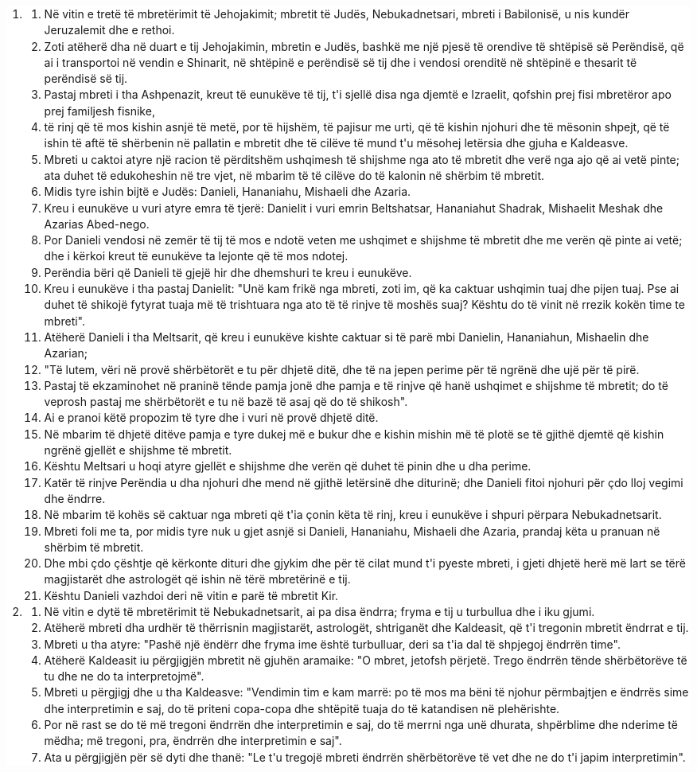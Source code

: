 <ol>
  <li>
    <ol>
      <li>Në vitin e tretë të mbretërimit të Jehojakimit; mbretit të Judës, Nebukadnetsari, mbreti i Babilonisë, u nis kundër Jeruzalemit dhe e rethoi.</li>
      <li>Zoti atëherë dha në duart e tij Jehojakimin, mbretin e Judës, bashkë me një pjesë të orendive të shtëpisë së Perëndisë, që ai i transportoi në vendin e Shinarit, në shtëpinë e perëndisë së tij dhe  i vendosi orenditë në shtëpinë e thesarit të  perëndisë së tij.</li>
      <li>Pastaj mbreti i tha Ashpenazit, kreut të eunukëve të tij, t'i sjellë disa nga djemtë e Izraelit, qofshin prej fisi mbretëror apo prej familjesh fisnike,</li>
      <li>të rinj që të mos kishin asnjë të metë, por të hijshëm, të pajisur me urti, që të kishin njohuri dhe të mësonin shpejt, që të ishin të aftë të shërbenin në pallatin e mbretit dhe të cilëve të mund t'u mësohej letërsia dhe gjuha e Kaldeasve.</li>
      <li>Mbreti u caktoi atyre një racion të përditshëm ushqimesh të shijshme nga ato të mbretit dhe verë nga ajo që ai vetë pinte; ata duhet të edukoheshin në tre vjet, në mbarim të të cilëve do të kalonin në shërbim të mbretit.</li>
      <li>Midis tyre ishin bijtë e Judës: Danieli, Hananiahu, Mishaeli dhe Azaria.</li>
      <li>Kreu i eunukëve u vuri atyre emra të tjerë: Danielit i vuri emrin Beltshatsar, Hananiahut Shadrak, Mishaelit Meshak dhe Azarias Abed-nego.</li>
      <li>Por Danieli vendosi në zemër të tij të mos e ndotë veten me ushqimet e shijshme të mbretit dhe me verën që pinte ai vetë; dhe i kërkoi kreut të eunukëve ta lejonte që të mos ndotej.</li>
      <li>Perëndia bëri që Danieli të gjejë hir dhe dhemshuri te kreu i eunukëve.</li>
      <li>Kreu i eunukëve i tha pastaj Danielit: "Unë kam frikë nga mbreti, zoti im, që ka caktuar ushqimin tuaj dhe pijen tuaj. Pse ai duhet të shikojë fytyrat tuaja më të trishtuara nga ato të të rinjve të  moshës suaj? Kështu do të vinit në rrezik  kokën time te mbreti".</li>
      <li>Atëherë Danieli i tha Meltsarit, që kreu i eunukëve kishte caktuar si të parë mbi Danielin, Hananiahun, Mishaelin dhe Azarian;</li>
      <li>"Të lutem, vëri në provë shërbëtorët e tu për dhjetë ditë, dhe të na jepen perime për të ngrënë dhe ujë për të pirë.</li>
      <li>Pastaj të ekzaminohet në praninë tënde pamja jonë dhe pamja e të rinjve që hanë ushqimet e shijshme të mbretit; do të veprosh pastaj me shërbëtorët e tu në bazë të asaj që do të shikosh".</li>
      <li>Ai e pranoi këtë propozim të tyre dhe i vuri në provë dhjetë ditë.</li>
      <li>Në mbarim të dhjetë ditëve pamja e tyre dukej më e bukur dhe e kishin mishin më të plotë se të gjithë djemtë që kishin ngrënë gjellët e shijshme të mbretit.</li>
      <li>Kështu Meltsari u hoqi atyre gjellët e shijshme dhe verën që duhet të pinin dhe u dha perime.</li>
      <li>Katër të rinjve Perëndia u dha njohuri dhe mend në gjithë letërsinë dhe diturinë; dhe Danieli fitoi njohuri për çdo lloj vegimi dhe ëndrre.</li>
      <li>Në mbarim të kohës së caktuar nga mbreti që t'ia çonin këta të rinj, kreu i eunukëve i shpuri përpara Nebukadnetsarit.</li>
      <li>Mbreti foli me ta, por midis tyre nuk u gjet asnjë si Danieli, Hananiahu, Mishaeli dhe Azaria, prandaj këta u pranuan në shërbim të mbretit.</li>
      <li>Dhe mbi çdo çështje që kërkonte dituri dhe gjykim dhe për të cilat mund t'i pyeste mbreti, i gjeti dhjetë herë më lart se tërë magjistarët dhe astrologët që ishin në tërë mbretërinë e tij.</li>
      <li>Kështu Danieli vazhdoi deri në vitin e parë të mbretit Kir.</li>
    </ol>
  </li>
  <li>
    <ol>
      <li>Në vitin e dytë të mbretërimit të Nebukadnetsarit, ai pa disa ëndrra; fryma e tij u turbullua dhe i iku gjumi.</li>
      <li>Atëherë mbreti dha urdhër të thërrisnin magjistarët, astrologët, shtriganët dhe Kaldeasit, që t'i tregonin mbretit ëndrrat e tij.</li>
      <li>Mbreti u tha atyre: "Pashë një ëndërr dhe fryma ime është turbulluar, deri sa t'ia dal të shpjegoj ëndrrën time".</li>
      <li>Atëherë Kaldeasit iu përgjigjën mbretit në gjuhën aramaike: "O mbret, jetofsh përjetë. Trego ëndrrën tënde shërbëtorëve të tu dhe ne do ta interpretojmë".</li>
      <li>Mbreti u përgjigj dhe u tha Kaldeasve: "Vendimin tim e kam marrë: po të mos ma bëni të njohur përmbajtjen e ëndrrës sime dhe interpretimin e saj, do të priteni copa-copa dhe shtëpitë tuaja do të katandisen në plehërishte.</li>
      <li>Por në rast se do të më tregoni ëndrrën dhe interpretimin e saj, do të merrni nga unë dhurata, shpërblime dhe nderime të mëdha; më tregoni, pra, ëndrrën dhe interpretimin e saj".</li>
      <li>Ata u përgjigjën për së dyti dhe thanë: "Le t'u tregojë mbreti ëndrrën shërbëtorëve të vet dhe ne do t'i japim interpretimin".</li>